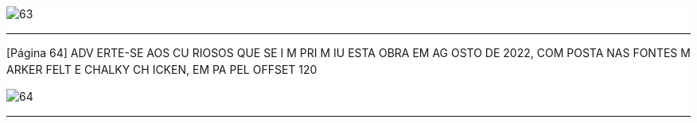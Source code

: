 ![63](./img/page_63-01.jpg)

---

[Página 64]
ADV ERTE-SE AOS CU RIOSOS QUE SE
I M PRI M IU ESTA OBRA EM AG OSTO DE 2022,
COM POSTA NAS FONTES M ARKER FELT E
CHALKY CH ICKEN, EM PA PEL OFFSET 120

![64](./img/page_64-01.jpg)

---

